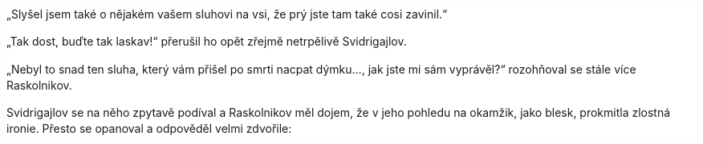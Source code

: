„Slyšel jsem také o nějakém vašem sluhovi na vsi, že prý jste tam také cosi zavinil.“

„Tak dost, buďte tak laskav!“ přerušil ho opět zřejmě netrpělivě Svidrigajlov.

„Nebyl to snad ten sluha, který vám přišel po smrti nacpat dýmku…, jak jste mi sám vyprávěl?“ rozohňoval se stále více Raskolnikov.

Svidrigajlov se na něho zpytavě podíval a Raskolnikov měl dojem, že v jeho pohledu na okamžik, jako blesk, prokmitla zlostná ironie. Přesto se opanoval a odpověděl velmi zdvořile:
